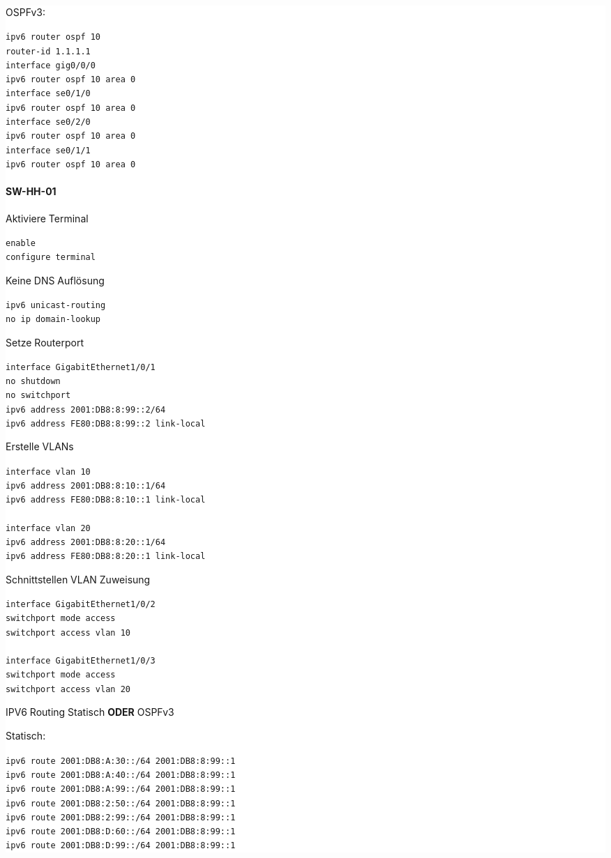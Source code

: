 OSPFv3:

    ipv6 router ospf 10
    router-id 1.1.1.1
    interface gig0/0/0
    ipv6 router ospf 10 area 0
    interface se0/1/0
    ipv6 router ospf 10 area 0
    interface se0/2/0
    ipv6 router ospf 10 area 0
    interface se0/1/1
    ipv6 router ospf 10 area 0

#### SW-HH-01

Aktiviere Terminal

    enable
    configure terminal

Keine DNS Auflösung

    ipv6 unicast-routing
    no ip domain-lookup

Setze Routerport

    interface GigabitEthernet1/0/1
    no shutdown
    no switchport
    ipv6 address 2001:DB8:8:99::2/64
    ipv6 address FE80:DB8:8:99::2 link-local

Erstelle VLANs

    interface vlan 10
    ipv6 address 2001:DB8:8:10::1/64
    ipv6 address FE80:DB8:8:10::1 link-local

    interface vlan 20
    ipv6 address 2001:DB8:8:20::1/64
    ipv6 address FE80:DB8:8:20::1 link-local

Schnittstellen VLAN Zuweisung

    interface GigabitEthernet1/0/2
    switchport mode access
    switchport access vlan 10

    interface GigabitEthernet1/0/3
    switchport mode access
    switchport access vlan 20

IPV6 Routing Statisch **ODER** OSPFv3

Statisch:

    ipv6 route 2001:DB8:A:30::/64 2001:DB8:8:99::1
    ipv6 route 2001:DB8:A:40::/64 2001:DB8:8:99::1
    ipv6 route 2001:DB8:A:99::/64 2001:DB8:8:99::1
    ipv6 route 2001:DB8:2:50::/64 2001:DB8:8:99::1
    ipv6 route 2001:DB8:2:99::/64 2001:DB8:8:99::1
    ipv6 route 2001:DB8:D:60::/64 2001:DB8:8:99::1
    ipv6 route 2001:DB8:D:99::/64 2001:DB8:8:99::1
